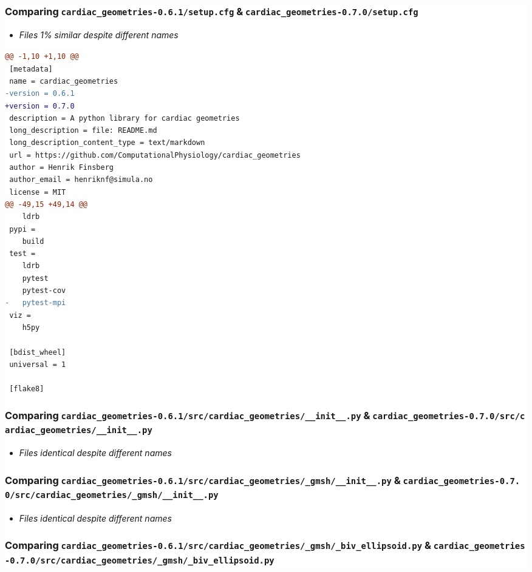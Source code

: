 ### Comparing `cardiac_geometries-0.6.1/setup.cfg` & `cardiac_geometries-0.7.0/setup.cfg`

 * *Files 1% similar despite different names*

```diff
@@ -1,10 +1,10 @@
 [metadata]
 name = cardiac_geometries
-version = 0.6.1
+version = 0.7.0
 description = A python library for cardiac geometries
 long_description = file: README.md
 long_description_content_type = text/markdown
 url = https://github.com/ComputationalPhysiology/cardiac_geometries
 author = Henrik Finsberg
 author_email = henriknf@simula.no
 license = MIT
@@ -49,15 +49,14 @@
 	ldrb
 pypi = 
 	build
 test = 
 	ldrb
 	pytest
 	pytest-cov
-	pytest-mpi
 viz = 
 	h5py
 
 [bdist_wheel]
 universal = 1
 
 [flake8]
```

### Comparing `cardiac_geometries-0.6.1/src/cardiac_geometries/__init__.py` & `cardiac_geometries-0.7.0/src/cardiac_geometries/__init__.py`

 * *Files identical despite different names*

### Comparing `cardiac_geometries-0.6.1/src/cardiac_geometries/_gmsh/__init__.py` & `cardiac_geometries-0.7.0/src/cardiac_geometries/_gmsh/__init__.py`

 * *Files identical despite different names*

### Comparing `cardiac_geometries-0.6.1/src/cardiac_geometries/_gmsh/_biv_ellipsoid.py` & `cardiac_geometries-0.7.0/src/cardiac_geometries/_gmsh/_biv_ellipsoid.py`
